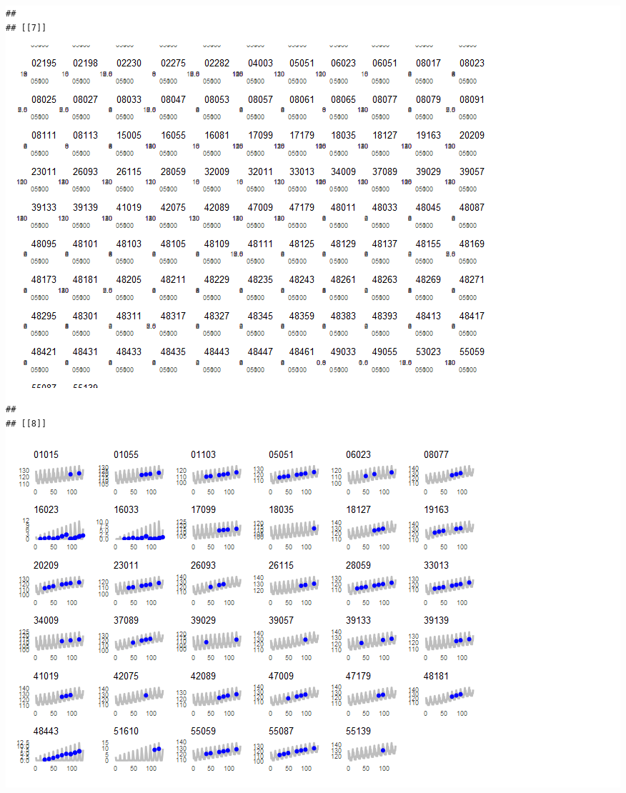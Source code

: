     ## 
    ## [[7]]

![](README_files/plot%20volatility%20output-7.png)

    ## 
    ## [[8]]

![](README_files/plot%20volatility%20output-8.png)
